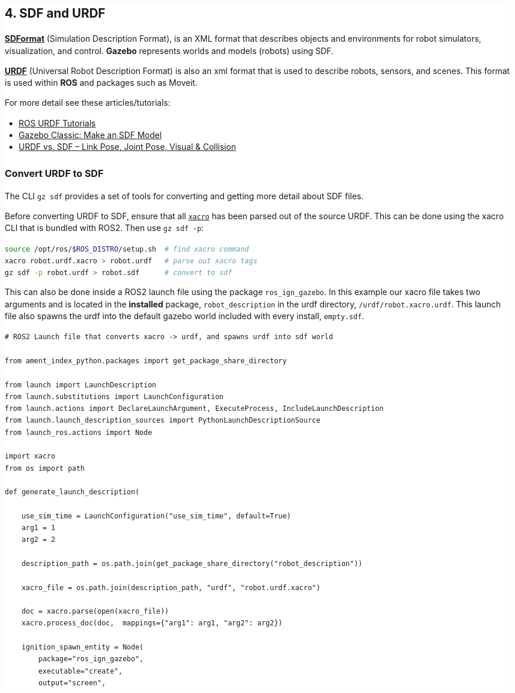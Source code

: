 ## 4. SDF and URDF
[**SDFormat**](http://sdformat.org/) (Simulation Description Format), is an XML format that describes objects and environments for robot simulators, visualization, and control. **Gazebo** represents worlds and models (robots) using SDF.


[**URDF**](http://wiki.ros.org/urdf) (Universal Robot Description Format) is also an xml format that is used to describe robots, sensors, and scenes. This format is used within **ROS** and packages such as Moveit.

For more detail see these articles/tutorials:
* [ROS URDF Tutorials](http://wiki.ros.org/urdf/Tutorials)
* [Gazebo Classic: Make an SDF Model](https://classic.gazebosim.org/tutorials?tut=build_model&cat=build_robot#ComponentsofSDFModels) 
* [URDF vs. SDF – Link Pose, Joint Pose, Visual & Collision](https://automaticaddison.com/urdf-vs-sdf-link-pose-joint-pose-visual-collision/)


### Convert URDF to SDF
The CLI `gz sdf` provides a set of tools for converting and getting more detail about SDF files.

Before converting URDF to SDF, ensure that all [`xacro`](http://wiki.ros.org/xacro) has been parsed out of the source URDF. This can be done using the xacro CLI that is bundled with ROS2. Then use `gz sdf -p`:

```bash
source /opt/ros/$ROS_DISTRO/setup.sh  # find xacro command
xacro robot.urdf.xacro > robot.urdf   # parse out xacro tags
gz sdf -p robot.urdf > robot.sdf      # convert to sdf
```

This can also be done inside a ROS2 launch file using the package `ros_ign_gazebo`. In this example our xacro file takes two arguments and is located in the **installed** package, `robot_description` in the urdf directory, `/urdf/robot.xacro.urdf`. This launch file also spawns the urdf into the default gazebo world included with every install, `empty.sdf`.
```python=
# ROS2 Launch file that converts xacro -> urdf, and spawns urdf into sdf world

from ament_index_python.packages import get_package_share_directory

from launch import LaunchDescription
from launch.substitutions import LaunchConfiguration
from launch.actions import DeclareLaunchArgument, ExecuteProcess, IncludeLaunchDescription
from launch.launch_description_sources import PythonLaunchDescriptionSource
from launch_ros.actions import Node

import xacro
from os import path

def generate_launch_description(

    use_sim_time = LaunchConfiguration("use_sim_time", default=True)
    arg1 = 1
    arg2 = 2
    
    description_path = os.path.join(get_package_share_directory("robot_description"))

    xacro_file = os.path.join(description_path, "urdf", "robot.urdf.xacro")

    doc = xacro.parse(open(xacro_file))
    xacro.process_doc(doc,  mappings={"arg1": arg1, "arg2": arg2})

    ignition_spawn_entity = Node(
        package="ros_ign_gazebo",
        executable="create",
        output="screen",
```
